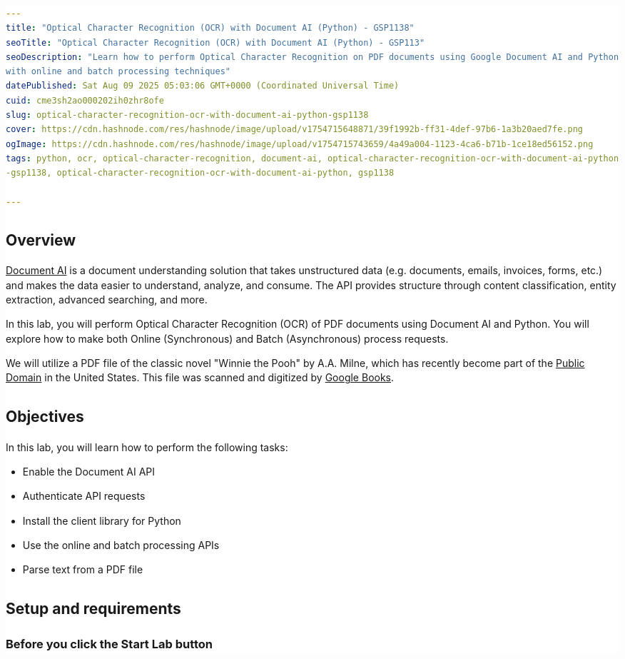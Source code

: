 ```yaml
---
title: "Optical Character Recognition (OCR) with Document AI (Python) - GSP1138"
seoTitle: "Optical Character Recognition (OCR) with Document AI (Python) - GSP113"
seoDescription: "Learn how to perform Optical Character Recognition on PDF documents using Google Document AI and Python with online and batch processing techniques"
datePublished: Sat Aug 09 2025 05:03:06 GMT+0000 (Coordinated Universal Time)
cuid: cme3sh2ao000202ih0zhr8ofe
slug: optical-character-recognition-ocr-with-document-ai-python-gsp1138
cover: https://cdn.hashnode.com/res/hashnode/image/upload/v1754715648871/39f1992b-ff31-4def-97b6-1a3b20aed7fe.png
ogImage: https://cdn.hashnode.com/res/hashnode/image/upload/v1754715743659/4a49a004-1123-4ca6-b71b-1ce18ed56152.png
tags: python, ocr, optical-character-recognition, document-ai, optical-character-recognition-ocr-with-document-ai-python-gsp1138, optical-character-recognition-ocr-with-document-ai-python, gsp1138

---
```


## Overview

[Document AI](https://cloud.google.com/document-ai/docs) is a document understanding solution that takes unstructured data (e.g. documents, emails, invoices, forms, etc.) and makes the data easier to understand, analyze, and consume. The API provides structure through content classification, entity extraction, advanced searching, and more.

In this lab, you will perform Optical Character Recognition (OCR) of PDF documents using Document AI and Python. You will explore how to make both Online (Synchronous) and Batch (Asynchronous) process requests.

We will utilize a PDF file of the classic novel "Winnie the Pooh" by A.A. Milne, which has recently become part of the [Public Domain](https://en.wikipedia.org/wiki/Public_domain) in the United States. This file was scanned and digitized by [Google Books](https://www.google.com/books/edition/Winnie_the_Pooh/XB7hAAAAMAAJ).

## Objectives

In this lab, you will learn how to perform the following tasks:

* Enable the Document AI API
    
* Authenticate API requests
    
* Install the client library for Python
    
* Use the online and batch processing APIs
    
* Parse text from a PDF file
    

## Setup and requirements

### Before you click the Start Lab button
